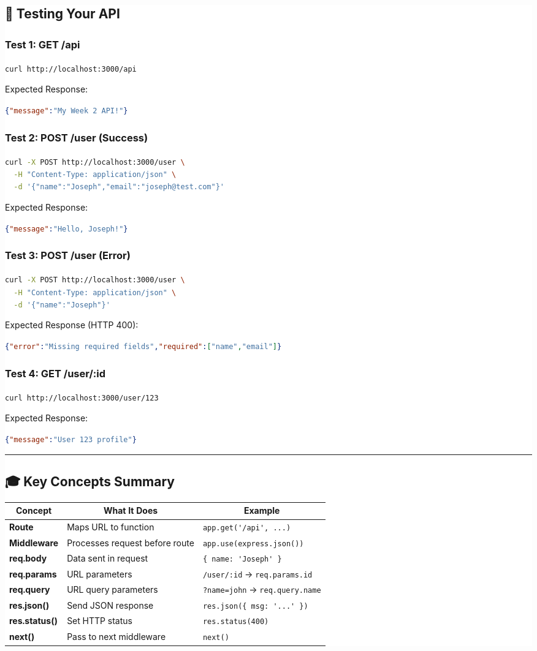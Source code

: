 
## **🧪 Testing Your API**

### **Test 1: GET /api**
```bash
curl http://localhost:3000/api
```

Expected Response:
```json
{"message":"My Week 2 API!"}
```

### **Test 2: POST /user (Success)**
```bash
curl -X POST http://localhost:3000/user \
  -H "Content-Type: application/json" \
  -d '{"name":"Joseph","email":"joseph@test.com"}'
```

Expected Response:
```json
{"message":"Hello, Joseph!"}
```

### **Test 3: POST /user (Error)**
```bash
curl -X POST http://localhost:3000/user \
  -H "Content-Type: application/json" \
  -d '{"name":"Joseph"}'
```

Expected Response (HTTP 400):
```json
{"error":"Missing required fields","required":["name","email"]}
```

### **Test 4: GET /user/:id**
```bash
curl http://localhost:3000/user/123
```

Expected Response:
```json
{"message":"User 123 profile"}
```

---

## **🎓 Key Concepts Summary**

| Concept | What It Does | Example |
|---------|-------------|---------|
| **Route** | Maps URL to function | `app.get('/api', ...)` |
| **Middleware** | Processes request before route | `app.use(express.json())` |
| **req.body** | Data sent in request | `{ name: 'Joseph' }` |
| **req.params** | URL parameters | `/user/:id` → `req.params.id` |
| **req.query** | URL query parameters | `?name=john` → `req.query.name` |
| **res.json()** | Send JSON response | `res.json({ msg: '...' })` |
| **res.status()** | Set HTTP status | `res.status(400)` |
| **next()** | Pass to next middleware | `next()` |